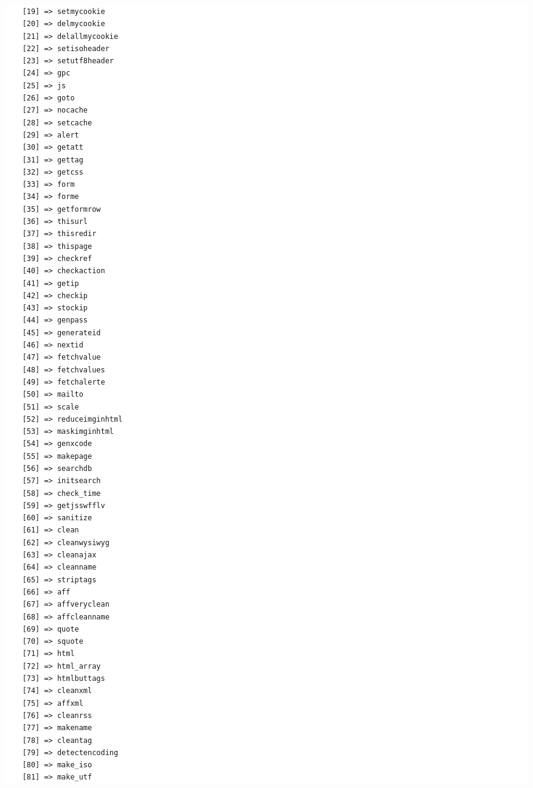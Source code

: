 ```
	[19] => setmycookie
	[20] => delmycookie
	[21] => delallmycookie
	[22] => setisoheader
	[23] => setutf8header
	[24] => gpc
	[25] => js
	[26] => goto
	[27] => nocache
	[28] => setcache
	[29] => alert
	[30] => getatt
	[31] => gettag
	[32] => getcss
	[33] => form
	[34] => forme
	[35] => getformrow
	[36] => thisurl
	[37] => thisredir
	[38] => thispage
	[39] => checkref
	[40] => checkaction
	[41] => getip
	[42] => checkip
	[43] => stockip
	[44] => genpass
	[45] => generateid
	[46] => nextid
	[47] => fetchvalue
	[48] => fetchvalues
	[49] => fetchalerte
	[50] => mailto
	[51] => scale
	[52] => reduceimginhtml
	[53] => maskimginhtml
	[54] => genxcode
	[55] => makepage
	[56] => searchdb
	[57] => initsearch
	[58] => check_time
	[59] => getjsswfflv
	[60] => sanitize
	[61] => clean
	[62] => cleanwysiwyg
	[63] => cleanajax
	[64] => cleanname
	[65] => striptags
	[66] => aff
	[67] => affveryclean
	[68] => affcleanname
	[69] => quote
	[70] => squote
	[71] => html
	[72] => html_array
	[73] => htmlbuttags
	[74] => cleanxml
	[75] => affxml
	[76] => cleanrss
	[77] => makename
	[78] => cleantag
	[79] => detectencoding
	[80] => make_iso
	[81] => make_utf
```